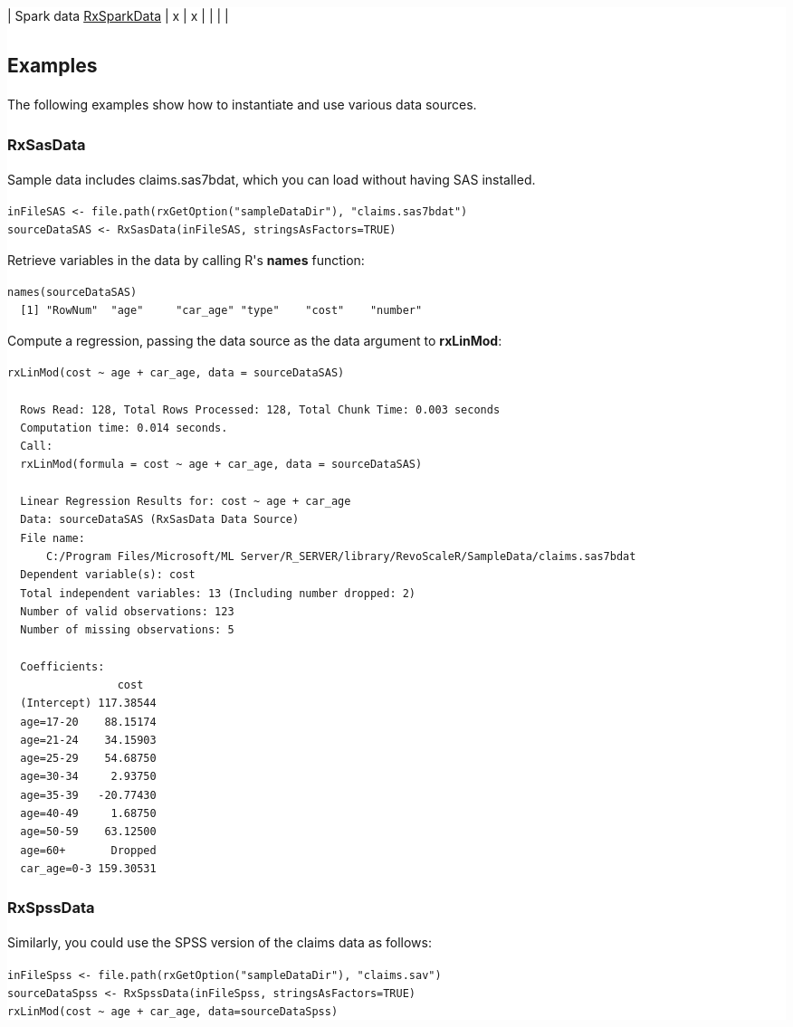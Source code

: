 | Spark data [RxSparkData](../r-reference/revoscaler/rxsparkdata.md) | x | x   |  |               |              |


## <a name="examples"></a>Examples

The following examples show how to instantiate and use various data sources.

### <a name="rxsasdata"></a>RxSasData

Sample data includes claims.sas7bdat, which you can load without having SAS installed.
    
    inFileSAS <- file.path(rxGetOption("sampleDataDir"), "claims.sas7bdat") 
    sourceDataSAS <- RxSasData(inFileSAS, stringsAsFactors=TRUE)

Retrieve variables in the data by calling R's **names** function:

    names(sourceDataSAS)
      [1] "RowNum"  "age"     "car_age" "type"    "cost"    "number"

Compute a regression, passing the data source as the data argument to **rxLinMod**:

    rxLinMod(cost ~ age + car_age, data = sourceDataSAS)

      Rows Read: 128, Total Rows Processed: 128, Total Chunk Time: 0.003 seconds 
      Computation time: 0.014 seconds.
      Call:
      rxLinMod(formula = cost ~ age + car_age, data = sourceDataSAS)
    
      Linear Regression Results for: cost ~ age + car_age
      Data: sourceDataSAS (RxSasData Data Source)
      File name:
          C:/Program Files/Microsoft/ML Server/R_SERVER/library/RevoScaleR/SampleData/claims.sas7bdat
      Dependent variable(s): cost
      Total independent variables: 13 (Including number dropped: 2)
      Number of valid observations: 123
      Number of missing observations: 5 
     
      Coefficients:
                     cost
      (Intercept) 117.38544
      age=17-20    88.15174
      age=21-24    34.15903
      age=25-29    54.68750
      age=30-34     2.93750
      age=35-39   -20.77430
      age=40-49     1.68750
      age=50-59    63.12500
      age=60+       Dropped
      car_age=0-3 159.30531

### <a name="rxspssdata"></a>RxSpssData

Similarly, you could use the SPSS version of the claims data as follows:

    inFileSpss <- file.path(rxGetOption("sampleDataDir"), "claims.sav") 
    sourceDataSpss <- RxSpssData(inFileSpss, stringsAsFactors=TRUE)
    rxLinMod(cost ~ age + car_age, data=sourceDataSpss)
